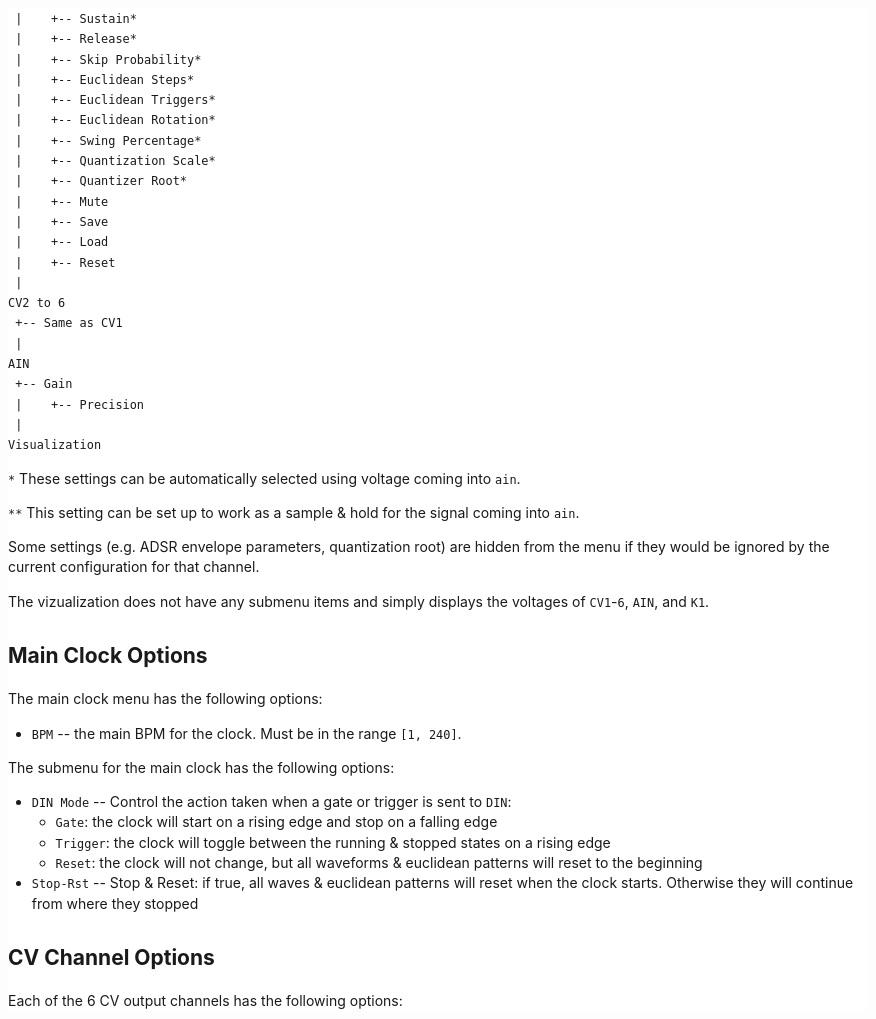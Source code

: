 ```
 |    +-- Sustain*
 |    +-- Release*
 |    +-- Skip Probability*
 |    +-- Euclidean Steps*
 |    +-- Euclidean Triggers*
 |    +-- Euclidean Rotation*
 |    +-- Swing Percentage*
 |    +-- Quantization Scale*
 |    +-- Quantizer Root*
 |    +-- Mute
 |    +-- Save
 |    +-- Load
 |    +-- Reset
 |
CV2 to 6
 +-- Same as CV1
 |
AIN
 +-- Gain
 |    +-- Precision
 |
Visualization
```

`*` These settings can be automatically selected using voltage coming into `ain`.

`**` This setting can be set up to work as a sample & hold for the signal coming into `ain`.

Some settings (e.g. ADSR envelope parameters, quantization root) are hidden from the menu if they
would be ignored by the current configuration for that channel.

The vizualization does not have any submenu items and simply displays the voltages of `CV1`-`6`,
`AIN`, and `K1`.

## Main Clock Options

The main clock menu has the following options:

- `BPM` -- the main BPM for the clock. Must be in the range `[1, 240]`.

The submenu for the main clock has the following options:

- `DIN Mode` -- Control the action taken when a gate or trigger is sent to `DIN`:
  - `Gate`: the clock will start on a rising edge and stop on a falling edge
  - `Trigger`: the clock will toggle between the running & stopped states on a rising edge
  - `Reset`: the clock will not change, but all waveforms & euclidean patterns will reset to the
    beginning
- `Stop-Rst` -- Stop & Reset: if true, all waves & euclidean patterns will reset when the clock
  starts. Otherwise they will continue from where they stopped

## CV Channel Options

Each of the 6 CV output channels has the following options:
